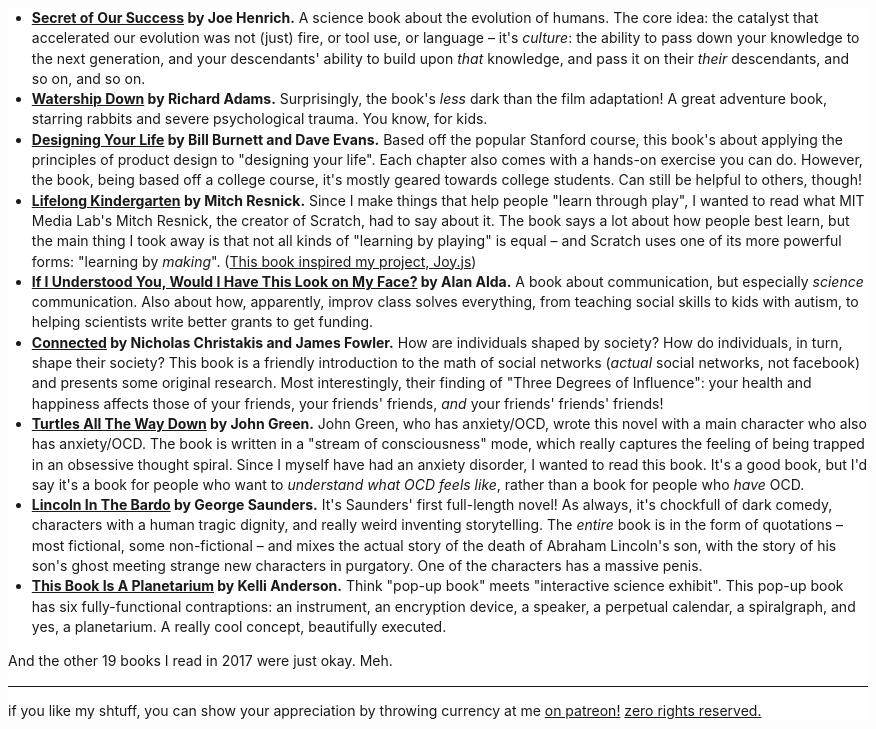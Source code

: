 - **[Secret of Our Success](https://www.amazon.com/Secret-Our-Success-Evolution-Domesticating-ebook/dp/B00WY4OXAS/) by Joe Henrich.** A science book about the evolution of humans. The core idea: the catalyst that accelerated our evolution was not (just) fire, or tool use, or language – it's *culture*: the ability to pass down your knowledge to the next generation, and your descendants' ability to build upon *that* knowledge, and pass it on their *their* descendants, and so on, and so on.
- **[Watership Down](https://www.amazon.com/Watership-Down-Novel-Puffin-Books-ebook/dp/B002NXOQF2) by Richard Adams.** Surprisingly, the book's *less* dark than the film adaptation! A great adventure book, starring rabbits and severe psychological trauma. You know, for kids.
- **[Designing Your Life](https://www.amazon.com/Designing-Your-Life-Well-Lived-Joyful-ebook/dp/B01BJSRSEC/) by Bill Burnett and Dave Evans.** Based off the popular Stanford course, this book's about applying the principles of product design to "designing your life". Each chapter also comes with a hands-on exercise you can do. However, the book, being based off a college course, it's mostly geared towards college students. Can still be helpful to others, though!
- **[Lifelong Kindergarten](https://www.amazon.com/Lifelong-Kindergarten-Cultivating-Creativity-Projects/dp/0262037297/) by Mitch Resnick.** Since I make things that help people "learn through play", I wanted to read what MIT Media Lab's Mitch Resnick, the creator of Scratch, had to say about it. The book says a lot about how people best learn, but the main thing I took away is that not all kinds of "learning by playing" is equal – and Scratch uses one of its more powerful forms: "learning by *making*". ([This book inspired my project, Joy.js](http://ncase.me/joy/))
- **[If I Understood You, Would I Have This Look on My Face?](https://www.amazon.com/Understood-Would-Have-This-Look/dp/1524781924) by Alan Alda.** A book about communication, but especially *science* communication. Also about how, apparently, improv class solves everything, from teaching social skills to kids with autism, to helping scientists write better grants to get funding.
- **[Connected](https://www.amazon.com/Connected-Surprising-Power-Social-Networks-ebook/dp/B002OFVO5Y/) by Nicholas Christakis and James Fowler.** How are individuals shaped by society? How do individuals, in turn, shape their society? This book is a friendly introduction to the math of social networks (*actual* social networks, not facebook) and presents some original research. Most interestingly, their finding of "Three Degrees of Influence": your health and happiness affects those of your friends, your friends' friends, *and* your friends' friends' friends!
- **[Turtles All The Way Down](https://www.amazon.com/Turtles-All-Down-John-Green-ebook/dp/B072SSMC4H/) by John Green.** John Green, who has anxiety/OCD, wrote this novel with a main character who also has anxiety/OCD. The book is written in a "stream of consciousness" mode, which really captures the feeling of being trapped in an obsessive thought spiral. Since I myself have had an anxiety disorder, I wanted to read this book. It's a good book, but I'd say it's a book for people who want to *understand what OCD feels like*, rather than a book for people who *have* OCD.
- **[Lincoln In The Bardo](https://www.amazon.com/Lincoln-Bardo-Novel-George-Saunders-ebook/dp/B01FPH2N0C/) by George Saunders.** It's Saunders' first full-length novel! As always, it's chockfull of dark comedy, characters with a human tragic dignity, and really weird inventing storytelling. The *entire* book is in the form of quotations – most fictional, some non-fictional – and mixes the actual story of the death of Abraham Lincoln's son, with the story of his son's ghost meeting strange new characters in purgatory. One of the characters has a massive penis.
- **[This Book Is A Planetarium](https://www.amazon.com/This-Book-Planetarium-Extraordinary-Contraptions/dp/1452136211) by Kelli Anderson.** Think "pop-up book" meets "interactive science exhibit". This pop-up book has six fully-functional contraptions: an instrument, an encryption device, a speaker, a perpetual calendar, a spiralgraph, and yes, a planetarium. A really cool concept, beautifully executed.

And the other 19 books I read in 2017 were just okay. Meh.

* * *

if you like my shtuff, you can show your appreciation
by throwing currency at me [on patreon!](http://patreon.com/ncase)
 [zero rights reserved.](https://creativecommons.org/publicdomain/zero/1.0/)
